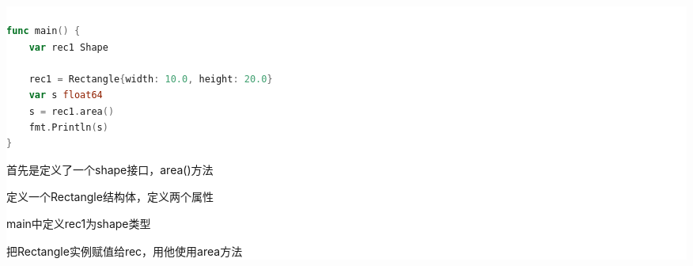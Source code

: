 ```go

func main() {
	var rec1 Shape

	rec1 = Rectangle{width: 10.0, height: 20.0}
	var s float64
	s = rec1.area()
	fmt.Println(s)
}
```

首先是定义了一个shape接口，area()方法

定义一个Rectangle结构体，定义两个属性



main中定义rec1为shape类型

把Rectangle实例赋值给rec，用他使用area方法

